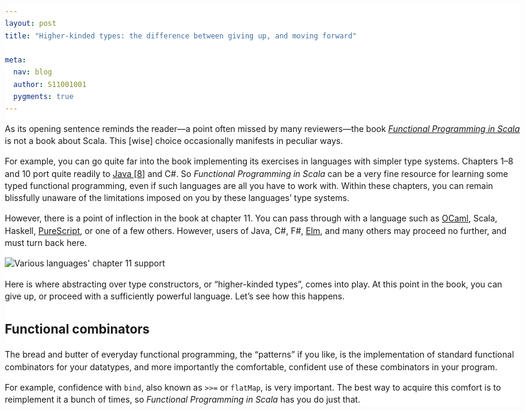 ```yaml
---
layout: post
title: "Higher-kinded types: the difference between giving up, and moving forward"

meta:
  nav: blog
  author: S11001001
  pygments: true
---
```


As its opening sentence reminds the reader—a point often missed by
many reviewers—the book
[*Functional Programming in Scala*](https://www.manning.com/books/functional-programming-in-scala)
is not a book about Scala. This [wise] choice occasionally manifests
in peculiar ways.

For example, you can go quite far into the book implementing its
exercises in languages with simpler type systems. Chapters 1–8 and 10
port quite readily to
[Java [8]](https://github.com/sbordet/fpinscala-jdk8) and C#. So
*Functional Programming in Scala* can be a very fine resource for
learning some typed functional programming, even if such languages are
all you have to work with. Within these chapters, you can remain
blissfully unaware of the limitations imposed on you by these
languages’ type systems.

However, there is a point of inflection in the book at chapter 11. You
can pass through with a language such as [OCaml](https://ocaml.org/),
Scala, Haskell, [PureScript](http://www.purescript.org/), or one of a
few others. However, users of Java, C#, F#,
[Elm](http://elm-lang.org/), and many others may proceed no further,
and must turn back here.

![Various languages' chapter 11 support](/img/media/hkt-inflection.png)

Here is where abstracting over type constructors, or “higher-kinded
types”, comes into play. At this point in the book, you can give up,
or proceed with a sufficiently powerful language. Let’s see how this
happens.

## Functional combinators

The bread and butter of everyday functional programming, the
“patterns” if you like, is the implementation of standard functional
combinators for your datatypes, and more importantly the comfortable,
confident use of these combinators in your program.

For example, confidence with `bind`, also known as `>>=` or `flatMap`,
is very important. The best way to acquire this comfort is to
reimplement it a bunch of times, so *Functional Programming in Scala*
has you do just that.
